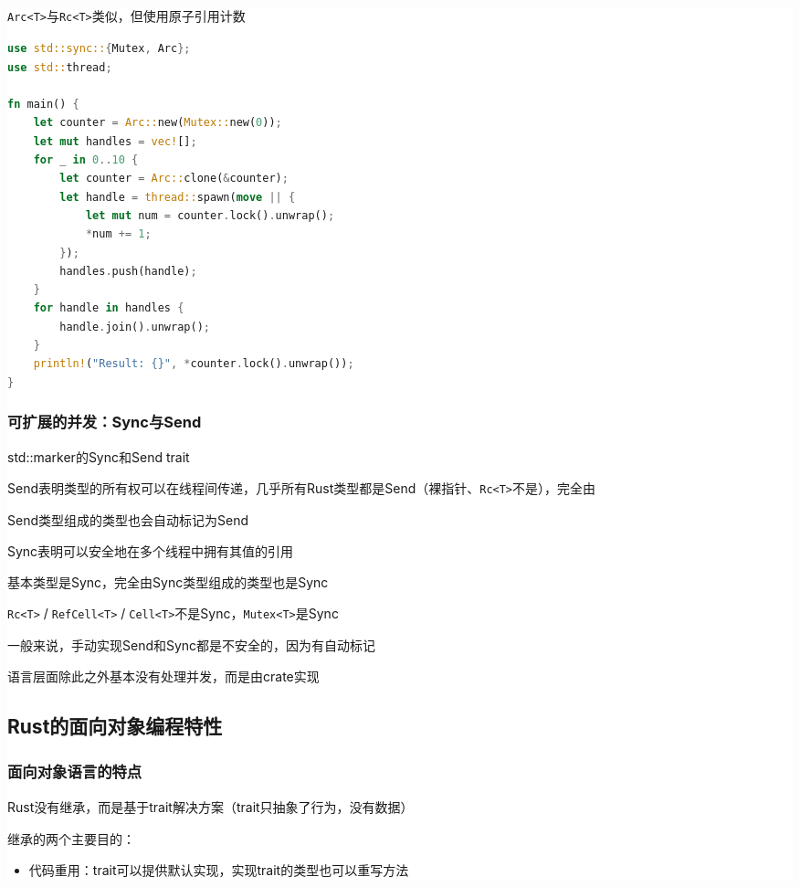 

`Arc<T>`与`Rc<T>`类似，但使用原子引用计数

```rust
use std::sync::{Mutex, Arc};
use std::thread;

fn main() {
    let counter = Arc::new(Mutex::new(0));
    let mut handles = vec![];
    for _ in 0..10 {
        let counter = Arc::clone(&counter);
        let handle = thread::spawn(move || {
            let mut num = counter.lock().unwrap();
            *num += 1;
        });
        handles.push(handle);
    }
    for handle in handles {
        handle.join().unwrap();
    }
    println!("Result: {}", *counter.lock().unwrap());
}
```



### 可扩展的并发：Sync与Send

std::marker的Sync和Send trait

Send表明类型的所有权可以在线程间传递，几乎所有Rust类型都是Send（裸指针、`Rc<T>`不是），完全由

Send类型组成的类型也会自动标记为Send

Sync表明可以安全地在多个线程中拥有其值的引用

基本类型是Sync，完全由Sync类型组成的类型也是Sync



`Rc<T>` / `RefCell<T>` / `Cell<T>`不是Sync，`Mutex<T>`是Sync

一般来说，手动实现Send和Sync都是不安全的，因为有自动标记

语言层面除此之外基本没有处理并发，而是由crate实现



## Rust的面向对象编程特性

### 面向对象语言的特点

Rust没有继承，而是基于trait解决方案（trait只抽象了行为，没有数据）

继承的两个主要目的：

- 代码重用：trait可以提供默认实现，实现trait的类型也可以重写方法
